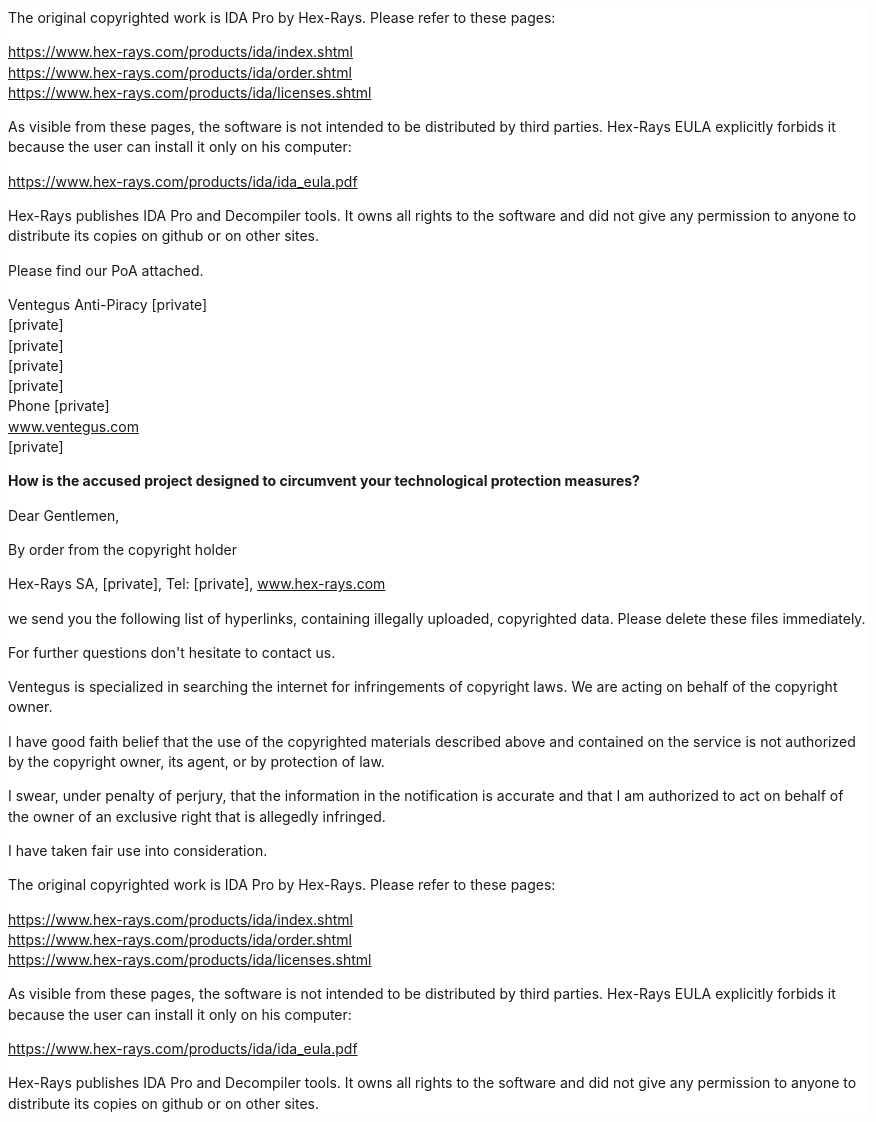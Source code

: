 The original copyrighted work is IDA Pro by Hex-Rays. Please refer to these pages:

https://www.hex-rays.com/products/ida/index.shtml  
https://www.hex-rays.com/products/ida/order.shtml  
https://www.hex-rays.com/products/ida/licenses.shtml

As visible from these pages, the software is not intended to be distributed by third parties. Hex-Rays EULA explicitly forbids it because the user can install it only on his computer:

https://www.hex-rays.com/products/ida/ida_eula.pdf

Hex-Rays publishes IDA Pro and Decompiler tools. It owns all rights to the software and did not give any permission to anyone to distribute its copies on github or on other sites.

Please find our PoA attached.

Ventegus Anti-Piracy [private]  
[private]  
[private]  
[private]  
[private]  
Phone [private]  
www.ventegus.com  
[private]  

**How is the accused project designed to circumvent your technological protection measures?**

Dear Gentlemen,

By order from the copyright holder

Hex-Rays SA, [private], Tel: [private], www.hex-rays.com

we send you the following list of hyperlinks, containing illegally uploaded, copyrighted data. Please delete these files immediately.

For further questions don't hesitate to contact us.

Ventegus is specialized in searching the internet for infringements of copyright laws. We are acting on behalf of the copyright owner.

I have good faith belief that the use of the copyrighted materials described above and contained on the service is not authorized by the copyright owner, its agent, or by protection of law.

I swear, under penalty of perjury, that the information in the notification is accurate and that I am authorized to act on behalf of the owner of an exclusive right that is allegedly infringed.

I have taken fair use into consideration.

The original copyrighted work is IDA Pro by Hex-Rays. Please refer to these pages:

https://www.hex-rays.com/products/ida/index.shtml  
https://www.hex-rays.com/products/ida/order.shtml  
https://www.hex-rays.com/products/ida/licenses.shtml

As visible from these pages, the software is not intended to be distributed by third parties. Hex-Rays EULA explicitly forbids it because the user can install it only on his computer:

https://www.hex-rays.com/products/ida/ida_eula.pdf

Hex-Rays publishes IDA Pro and Decompiler tools. It owns all rights to the software and did not give any permission to anyone to distribute its copies on github or on other sites.
